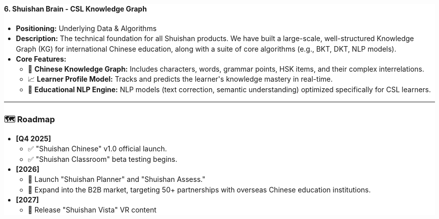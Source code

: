 #### 6. Shuishan Brain - CSL Knowledge Graph
* **Positioning:** Underlying Data & Algorithms
* **Description:** The technical foundation for all Shuishan products. We have built a large-scale, well-structured Knowledge Graph (KG) for international Chinese education, along with a suite of core algorithms (e.g., BKT, DKT, NLP models).
* **Core Features:**
    * 🧠 **Chinese Knowledge Graph:** Includes characters, words, grammar points, HSK items, and their complex interrelations.
    * 📈 **Learner Profile Model:** Tracks and predicts the learner's knowledge mastery in real-time.
    * 🤖 **Educational NLP Engine:** NLP models (text correction, semantic understanding) optimized specifically for CSL learners.

---

### 🗺️ Roadmap

* **[Q4 2025]**
    * ✅ "Shuishan Chinese" v1.0 official launch.
    * ✅ "Shuishan Classroom" beta testing begins.
* **[2026]**
    * 🚀 Launch "Shuishan Planner" and "Shuishan Assess."
    * 🚀 Expand into the B2B market, targeting 50+ partnerships with overseas Chinese education institutions.
* **[2027]**
    * 🚀 Release "Shuishan Vista" VR content
